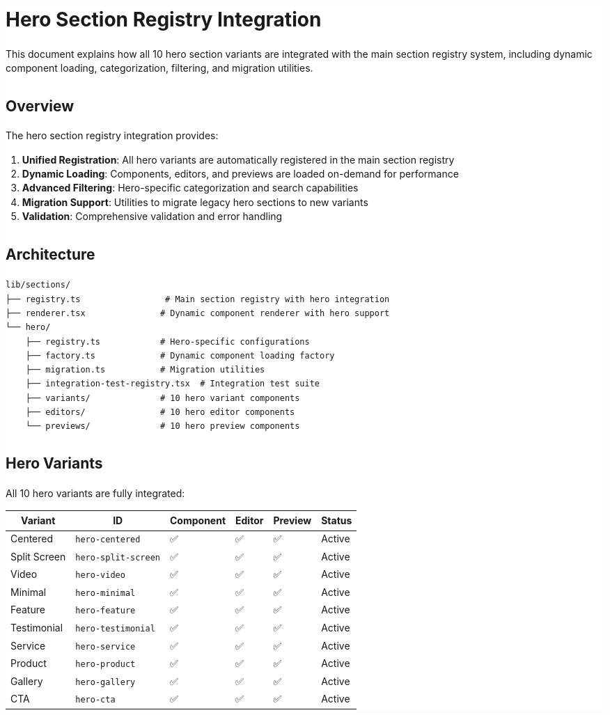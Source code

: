 # Hero Section Registry Integration

This document explains how all 10 hero section variants are integrated with the main section registry system, including dynamic component loading, categorization, filtering, and migration utilities.

## Overview

The hero section registry integration provides:

1. **Unified Registration**: All hero variants are automatically registered in the main section registry
2. **Dynamic Loading**: Components, editors, and previews are loaded on-demand for performance
3. **Advanced Filtering**: Hero-specific categorization and search capabilities
4. **Migration Support**: Utilities to migrate legacy hero sections to new variants
5. **Validation**: Comprehensive validation and error handling

## Architecture

```
lib/sections/
├── registry.ts                 # Main section registry with hero integration
├── renderer.tsx               # Dynamic component renderer with hero support
└── hero/
    ├── registry.ts            # Hero-specific configurations
    ├── factory.ts             # Dynamic component loading factory
    ├── migration.ts           # Migration utilities
    ├── integration-test-registry.tsx  # Integration test suite
    ├── variants/              # 10 hero variant components
    ├── editors/               # 10 hero editor components
    └── previews/              # 10 hero preview components
```

## Hero Variants

All 10 hero variants are fully integrated:

| Variant | ID | Component | Editor | Preview | Status |
|---------|----|-----------|---------|---------| -------|
| Centered | `hero-centered` | ✅ | ✅ | ✅ | Active |
| Split Screen | `hero-split-screen` | ✅ | ✅ | ✅ | Active |
| Video | `hero-video` | ✅ | ✅ | ✅ | Active |
| Minimal | `hero-minimal` | ✅ | ✅ | ✅ | Active |
| Feature | `hero-feature` | ✅ | ✅ | ✅ | Active |
| Testimonial | `hero-testimonial` | ✅ | ✅ | ✅ | Active |
| Service | `hero-service` | ✅ | ✅ | ✅ | Active |
| Product | `hero-product` | ✅ | ✅ | ✅ | Active |
| Gallery | `hero-gallery` | ✅ | ✅ | ✅ | Active |
| CTA | `hero-cta` | ✅ | ✅ | ✅ | Active |
